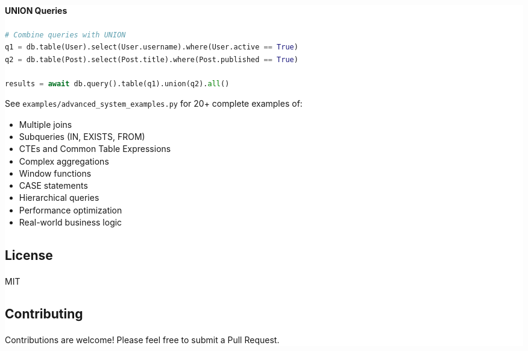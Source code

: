 #### UNION Queries

```python
# Combine queries with UNION
q1 = db.table(User).select(User.username).where(User.active == True)
q2 = db.table(Post).select(Post.title).where(Post.published == True)

results = await db.query().table(q1).union(q2).all()
```

See `examples/advanced_system_examples.py` for 20+ complete examples of:
- Multiple joins
- Subqueries (IN, EXISTS, FROM)
- CTEs and Common Table Expressions
- Complex aggregations
- Window functions
- CASE statements
- Hierarchical queries
- Performance optimization
- Real-world business logic

## License

MIT

## Contributing

Contributions are welcome! Please feel free to submit a Pull Request.
